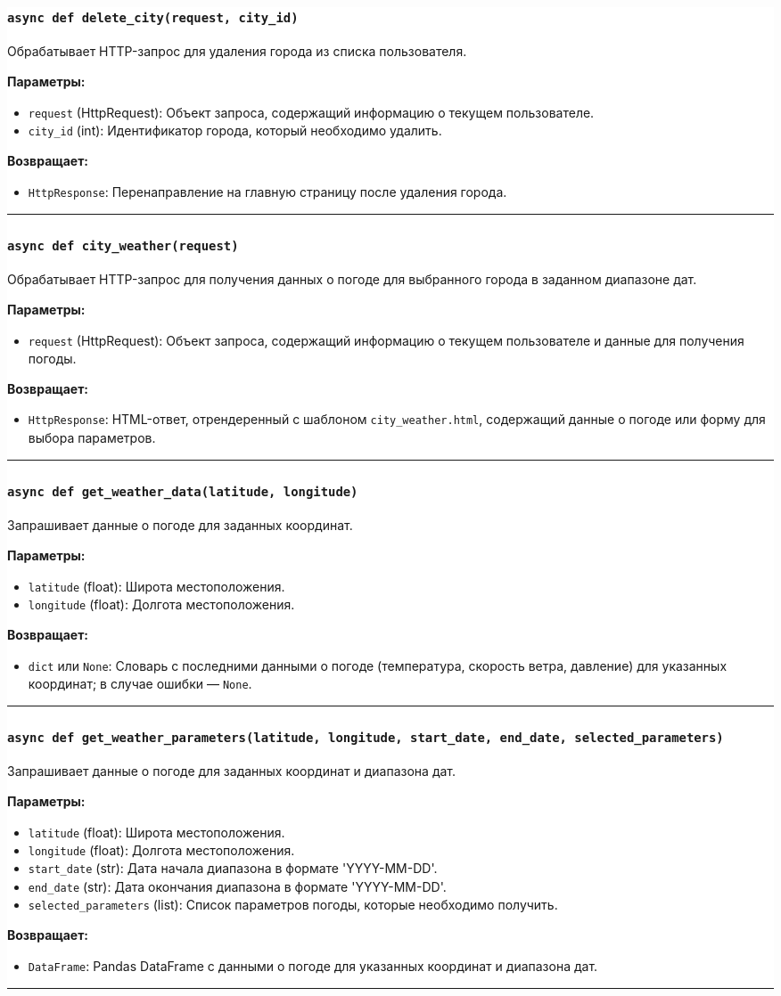 ### `async def delete_city(request, city_id)`

Обрабатывает HTTP-запрос для удаления города из списка пользователя.

**Параметры:**
- `request` (HttpRequest): Объект запроса, содержащий информацию о текущем пользователе.
- `city_id` (int): Идентификатор города, который необходимо удалить.

**Возвращает:**
- `HttpResponse`: Перенаправление на главную страницу после удаления города.

---

### `async def city_weather(request)`

Обрабатывает HTTP-запрос для получения данных о погоде для выбранного города в заданном диапазоне дат.

**Параметры:**
- `request` (HttpRequest): Объект запроса, содержащий информацию о текущем пользователе и данные для получения погоды.

**Возвращает:**
- `HttpResponse`: HTML-ответ, отрендеренный с шаблоном `city_weather.html`, содержащий данные о погоде или форму для выбора параметров.

---

### `async def get_weather_data(latitude, longitude)`

Запрашивает данные о погоде для заданных координат.

**Параметры:**
- `latitude` (float): Широта местоположения.
- `longitude` (float): Долгота местоположения.

**Возвращает:**
- `dict` или `None`: Словарь с последними данными о погоде (температура, скорость ветра, давление) для указанных координат; в случае ошибки — `None`.

---

### `async def get_weather_parameters(latitude, longitude, start_date, end_date, selected_parameters)`

Запрашивает данные о погоде для заданных координат и диапазона дат.

**Параметры:**
- `latitude` (float): Широта местоположения.
- `longitude` (float): Долгота местоположения.
- `start_date` (str): Дата начала диапазона в формате 'YYYY-MM-DD'.
- `end_date` (str): Дата окончания диапазона в формате 'YYYY-MM-DD'.
- `selected_parameters` (list): Список параметров погоды, которые необходимо получить.

**Возвращает:**
- `DataFrame`: Pandas DataFrame с данными о погоде для указанных координат и диапазона дат.

---